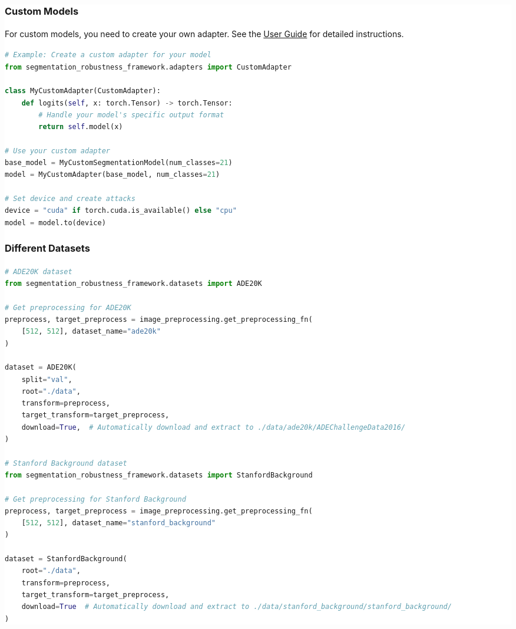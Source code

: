 ### Custom Models

For custom models, you need to create your own adapter. See the [User Guide](user_guide.md#custom-model-workflow) for detailed instructions.

```python
# Example: Create a custom adapter for your model
from segmentation_robustness_framework.adapters import CustomAdapter

class MyCustomAdapter(CustomAdapter):
    def logits(self, x: torch.Tensor) -> torch.Tensor:
        # Handle your model's specific output format
        return self.model(x)

# Use your custom adapter
base_model = MyCustomSegmentationModel(num_classes=21)
model = MyCustomAdapter(base_model, num_classes=21)

# Set device and create attacks
device = "cuda" if torch.cuda.is_available() else "cpu"
model = model.to(device)
```

### Different Datasets

```python
# ADE20K dataset
from segmentation_robustness_framework.datasets import ADE20K

# Get preprocessing for ADE20K
preprocess, target_preprocess = image_preprocessing.get_preprocessing_fn(
    [512, 512], dataset_name="ade20k"
)

dataset = ADE20K(
    split="val",
    root="./data",
    transform=preprocess,
    target_transform=target_preprocess,
    download=True,  # Automatically download and extract to ./data/ade20k/ADEChallengeData2016/
)

# Stanford Background dataset
from segmentation_robustness_framework.datasets import StanfordBackground

# Get preprocessing for Stanford Background
preprocess, target_preprocess = image_preprocessing.get_preprocessing_fn(
    [512, 512], dataset_name="stanford_background"
)

dataset = StanfordBackground(
    root="./data",
    transform=preprocess,
    target_transform=target_preprocess,
    download=True  # Automatically download and extract to ./data/stanford_background/stanford_background/
)
```
